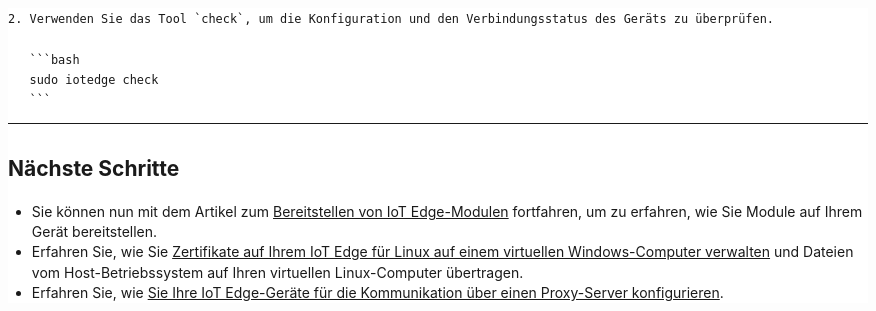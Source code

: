     2. Verwenden Sie das Tool `check`, um die Konfiguration und den Verbindungsstatus des Geräts zu überprüfen.

       ```bash
       sudo iotedge check
       ```

---

## <a name="next-steps"></a>Nächste Schritte

* Sie können nun mit dem Artikel zum [Bereitstellen von IoT Edge-Modulen](how-to-deploy-modules-portal.md) fortfahren, um zu erfahren, wie Sie Module auf Ihrem Gerät bereitstellen.
* Erfahren Sie, wie Sie [Zertifikate auf Ihrem IoT Edge für Linux auf einem virtuellen Windows-Computer verwalten](how-to-manage-device-certificates.md) und Dateien vom Host-Betriebssystem auf Ihren virtuellen Linux-Computer übertragen.
* Erfahren Sie, wie [Sie Ihre IoT Edge-Geräte für die Kommunikation über einen Proxy-Server konfigurieren](how-to-configure-proxy-support.md).

